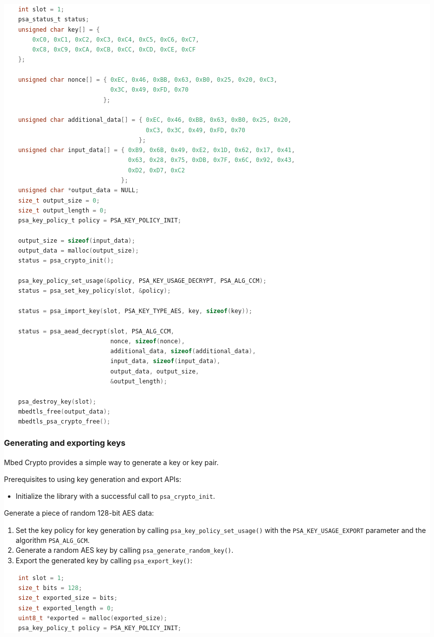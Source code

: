 ```C
    int slot = 1;
    psa_status_t status;
    unsigned char key[] = {
        0xC0, 0xC1, 0xC2, 0xC3, 0xC4, 0xC5, 0xC6, 0xC7,
        0xC8, 0xC9, 0xCA, 0xCB, 0xCC, 0xCD, 0xCE, 0xCF
    };

    unsigned char nonce[] = { 0xEC, 0x46, 0xBB, 0x63, 0xB0, 0x25, 0x20, 0xC3,
                              0x3C, 0x49, 0xFD, 0x70
                            };

    unsigned char additional_data[] = { 0xEC, 0x46, 0xBB, 0x63, 0xB0, 0x25, 0x20,
                                        0xC3, 0x3C, 0x49, 0xFD, 0x70
                                      };
    unsigned char input_data[] = { 0xB9, 0x6B, 0x49, 0xE2, 0x1D, 0x62, 0x17, 0x41,
                                   0x63, 0x28, 0x75, 0xDB, 0x7F, 0x6C, 0x92, 0x43,
                                   0xD2, 0xD7, 0xC2
                                 };
    unsigned char *output_data = NULL;
    size_t output_size = 0;
    size_t output_length = 0;
    psa_key_policy_t policy = PSA_KEY_POLICY_INIT;

    output_size = sizeof(input_data);
    output_data = malloc(output_size);
    status = psa_crypto_init();

    psa_key_policy_set_usage(&policy, PSA_KEY_USAGE_DECRYPT, PSA_ALG_CCM);
    status = psa_set_key_policy(slot, &policy);

    status = psa_import_key(slot, PSA_KEY_TYPE_AES, key, sizeof(key));

    status = psa_aead_decrypt(slot, PSA_ALG_CCM,
                              nonce, sizeof(nonce),
                              additional_data, sizeof(additional_data),
                              input_data, sizeof(input_data),
                              output_data, output_size,
                              &output_length);

    psa_destroy_key(slot);
    mbedtls_free(output_data);
    mbedtls_psa_crypto_free();
```

### Generating and exporting keys

Mbed Crypto provides a simple way to generate a key or key pair.

Prerequisites to using key generation and export APIs:
* Initialize the library with a successful call to `psa_crypto_init`.

Generate a piece of random 128-bit AES data:
1. Set the key policy for key generation by calling `psa_key_policy_set_usage()` with the `PSA_KEY_USAGE_EXPORT` parameter and the algorithm `PSA_ALG_GCM`.
1. Generate a random AES key by calling `psa_generate_random_key()`.
1. Export the generated key by calling `psa_export_key()`:
```C
    int slot = 1;
    size_t bits = 128;
    size_t exported_size = bits;
    size_t exported_length = 0;
    uint8_t *exported = malloc(exported_size);
    psa_key_policy_t policy = PSA_KEY_POLICY_INIT;

```